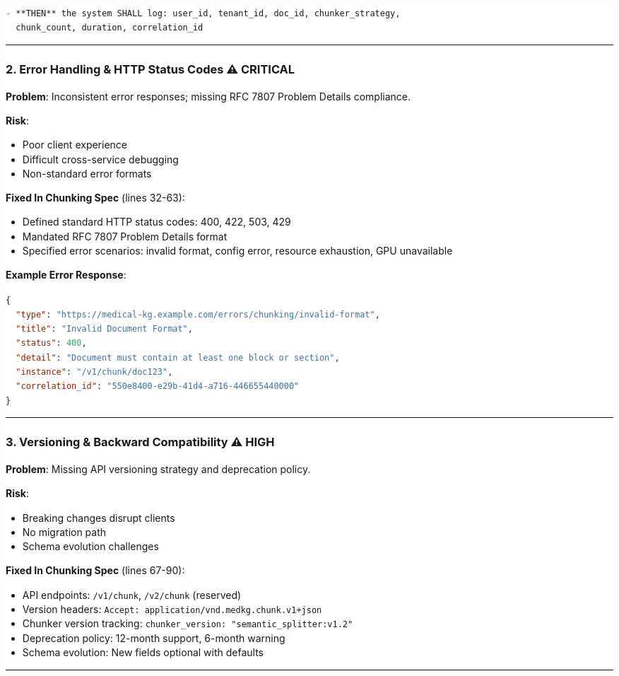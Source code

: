 ```markdown
- **THEN** the system SHALL log: user_id, tenant_id, doc_id, chunker_strategy,
  chunk_count, duration, correlation_id
```

---

### 2. **Error Handling & HTTP Status Codes** ⚠️ CRITICAL

**Problem**: Inconsistent error responses; missing RFC 7807 Problem Details compliance.

**Risk**:

- Poor client experience
- Difficult cross-service debugging
- Non-standard error formats

**Fixed In Chunking Spec** (lines 32-63):

- Defined standard HTTP status codes: 400, 422, 503, 429
- Mandated RFC 7807 Problem Details format
- Specified error scenarios: invalid format, config error, resource exhaustion, GPU unavailable

**Example Error Response**:

```json
{
  "type": "https://medical-kg.example.com/errors/chunking/invalid-format",
  "title": "Invalid Document Format",
  "status": 400,
  "detail": "Document must contain at least one block or section",
  "instance": "/v1/chunk/doc123",
  "correlation_id": "550e8400-e29b-41d4-a716-446655440000"
}
```

---

### 3. **Versioning & Backward Compatibility** ⚠️ HIGH

**Problem**: Missing API versioning strategy and deprecation policy.

**Risk**:

- Breaking changes disrupt clients
- No migration path
- Schema evolution challenges

**Fixed In Chunking Spec** (lines 67-90):

- API endpoints: `/v1/chunk`, `/v2/chunk` (reserved)
- Version headers: `Accept: application/vnd.medkg.chunk.v1+json`
- Chunker version tracking: `chunker_version: "semantic_splitter:v1.2"`
- Deprecation policy: 12-month support, 6-month warning
- Schema evolution: New fields optional with defaults

---
